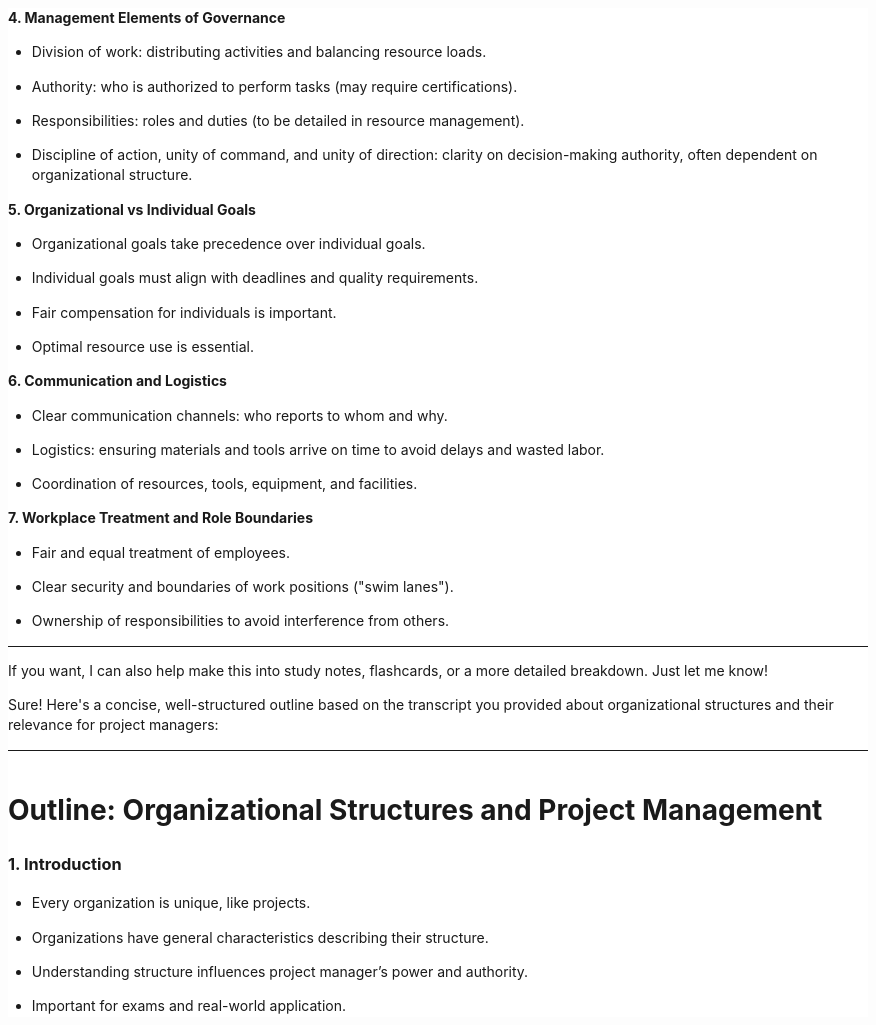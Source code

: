 
**4. Management Elements of Governance**

- Division of work: distributing activities and balancing resource loads.
    
- Authority: who is authorized to perform tasks (may require certifications).
    
- Responsibilities: roles and duties (to be detailed in resource management).
    
- Discipline of action, unity of command, and unity of direction: clarity on decision-making authority, often dependent on organizational structure.
    

**5. Organizational vs Individual Goals**

- Organizational goals take precedence over individual goals.
    
- Individual goals must align with deadlines and quality requirements.
    
- Fair compensation for individuals is important.
    
- Optimal resource use is essential.
    

**6. Communication and Logistics**

- Clear communication channels: who reports to whom and why.
    
- Logistics: ensuring materials and tools arrive on time to avoid delays and wasted labor.
    
- Coordination of resources, tools, equipment, and facilities.
    

**7. Workplace Treatment and Role Boundaries**

- Fair and equal treatment of employees.
    
- Clear security and boundaries of work positions ("swim lanes").
    
- Ownership of responsibilities to avoid interference from others.
    

---

If you want, I can also help make this into study notes, flashcards, or a more detailed breakdown. Just let me know!

Sure! Here's a concise, well-structured outline based on the transcript you provided about organizational structures and their relevance for project managers:

---

# Outline: Organizational Structures and Project Management

### 1. Introduction

- Every organization is unique, like projects.
    
- Organizations have general characteristics describing their structure.
    
- Understanding structure influences project manager’s power and authority.
    
- Important for exams and real-world application.
    